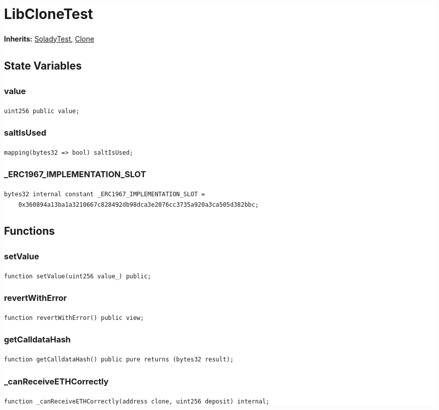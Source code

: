 # LibCloneTest
**Inherits:**
[SoladyTest](/lib/solady/test/utils/SoladyTest.sol/contract.SoladyTest.md), [Clone](/lib/solady/src/utils/Clone.sol/abstract.Clone.md)


## State Variables
### value

```solidity
uint256 public value;
```


### saltIsUsed

```solidity
mapping(bytes32 => bool) saltIsUsed;
```


### _ERC1967_IMPLEMENTATION_SLOT

```solidity
bytes32 internal constant _ERC1967_IMPLEMENTATION_SLOT =
    0x360894a13ba1a3210667c828492db98dca3e2076cc3735a920a3ca505d382bbc;
```


## Functions
### setValue


```solidity
function setValue(uint256 value_) public;
```

### revertWithError


```solidity
function revertWithError() public view;
```

### getCalldataHash


```solidity
function getCalldataHash() public pure returns (bytes32 result);
```

### _canReceiveETHCorrectly


```solidity
function _canReceiveETHCorrectly(address clone, uint256 deposit) internal;
```
